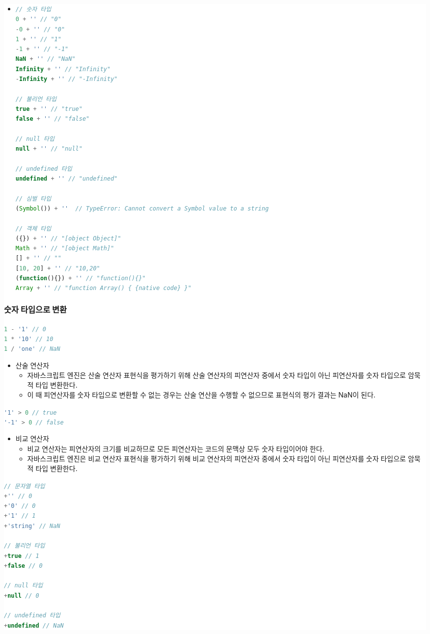   - ```js
    // 숫자 타입
    0 + '' // "0"
    -0 + '' // "0"
    1 + '' // "1"
    -1 + '' // "-1"
    NaN + '' // "NaN"
    Infinity + '' // "Infinity"
    -Infinity + '' // "-Infinity"
    
    // 불리언 타입
    true + '' // "true"
    false + '' // "false"
    
    // null 타입
    null + '' // "null"
    
    // undefined 타입
    undefined + '' // "undefined"
    
    // 심벌 타입
    (Symbol()) + ''  // TypeError: Cannot convert a Symbol value to a string
    
    // 객체 타입
    ({}) + '' // "[object Object]"
    Math + '' // "[object Math]"
    [] + '' // ""
    [10, 20] + '' // "10,20"
    (function(){}) + '' // "function(){}"
    Array + '' // "function Array() { {native code} }"
    ```

### 숫자 타입으로 변환

```js
1 - '1' // 0
1 * '10' // 10
1 / 'one' // NaN
```

- 산술 연산자
  - 자바스크립트 엔진은 산술 연산자 표현식을 평가하기 위해 산술 연산자의 피연산자 중에서 숫자 타입이 아닌 피연산자를 숫자 타입으로 암묵적 타입 변환한다.
  - 이 때 피연산자를 숫자 타입으로 변환할 수  없는 경우는 산술 연산을 수행할 수 없으므로 표현식의 평가 결과는 NaN이 된다.

```js
'1' > 0 // true
'-1' > 0 // false
```

- 비교 연산자
  - 비교 연산자는 피연산자의 크기를 비교하므로 모든 피연산자는 코드의 문맥상 모두 숫자 타입이어야 한다.
  - 자바스크립트 엔진은 비교 연산자 표현식을 평가하기 위해 비교 연산자의 피연산자 중에서 숫자 타입이 아닌 피연산자를 숫자 타입으로 암묵적 타입 변환한다.

```js
// 문자열 타입
+'' // 0
+'0' // 0
+'1' // 1
+'string' // NaN

// 불리언 타입
+true // 1
+false // 0

// null 타입
+null // 0

// undefined 타입
+undefined // NaN
```